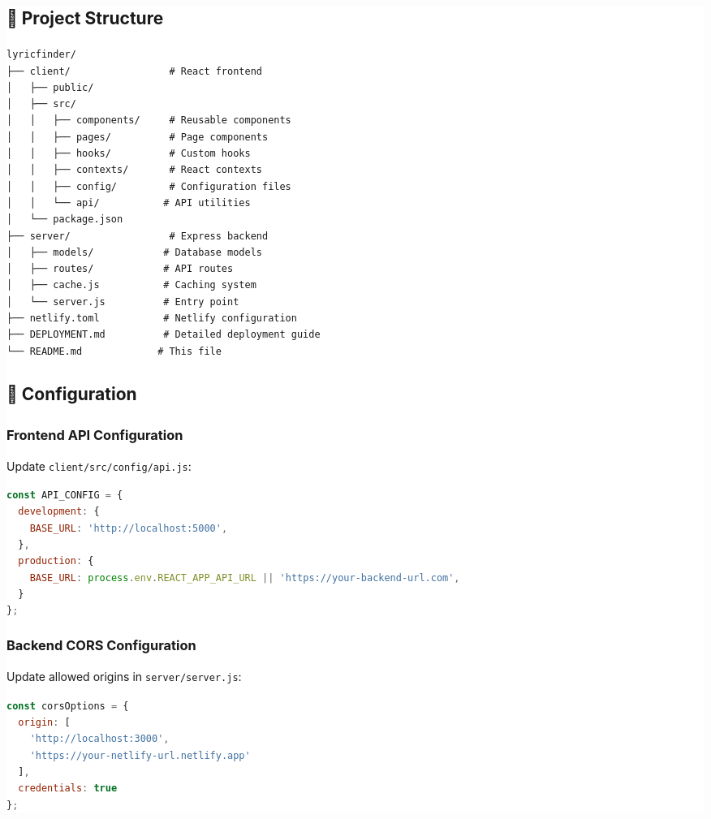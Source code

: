 ## 📁 Project Structure

```
lyricfinder/
├── client/                 # React frontend
│   ├── public/
│   ├── src/
│   │   ├── components/     # Reusable components
│   │   ├── pages/          # Page components
│   │   ├── hooks/          # Custom hooks
│   │   ├── contexts/       # React contexts
│   │   ├── config/         # Configuration files
│   │   └── api/           # API utilities
│   └── package.json
├── server/                 # Express backend
│   ├── models/            # Database models
│   ├── routes/            # API routes
│   ├── cache.js           # Caching system
│   └── server.js          # Entry point
├── netlify.toml           # Netlify configuration
├── DEPLOYMENT.md          # Detailed deployment guide
└── README.md             # This file
```

## 🔧 Configuration

### Frontend API Configuration
Update `client/src/config/api.js`:
```javascript
const API_CONFIG = {
  development: {
    BASE_URL: 'http://localhost:5000',
  },
  production: {
    BASE_URL: process.env.REACT_APP_API_URL || 'https://your-backend-url.com',
  }
};
```

### Backend CORS Configuration
Update allowed origins in `server/server.js`:
```javascript
const corsOptions = {
  origin: [
    'http://localhost:3000',
    'https://your-netlify-url.netlify.app'
  ],
  credentials: true
};
```
